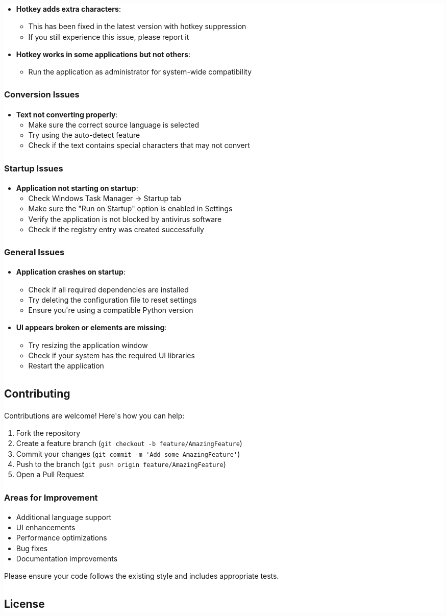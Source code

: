 - **Hotkey adds extra characters**: 
  - This has been fixed in the latest version with hotkey suppression
  - If you still experience this issue, please report it

- **Hotkey works in some applications but not others**: 
  - Run the application as administrator for system-wide compatibility

### Conversion Issues
- **Text not converting properly**: 
  - Make sure the correct source language is selected
  - Try using the auto-detect feature
  - Check if the text contains special characters that may not convert

### Startup Issues
- **Application not starting on startup**: 
  - Check Windows Task Manager → Startup tab
  - Make sure the "Run on Startup" option is enabled in Settings
  - Verify the application is not blocked by antivirus software
  - Check if the registry entry was created successfully

### General Issues
- **Application crashes on startup**: 
  - Check if all required dependencies are installed
  - Try deleting the configuration file to reset settings
  - Ensure you're using a compatible Python version

- **UI appears broken or elements are missing**: 
  - Try resizing the application window
  - Check if your system has the required UI libraries
  - Restart the application

## Contributing

Contributions are welcome! Here's how you can help:

1. Fork the repository
2. Create a feature branch (`git checkout -b feature/AmazingFeature`)
3. Commit your changes (`git commit -m 'Add some AmazingFeature'`)
4. Push to the branch (`git push origin feature/AmazingFeature`)
5. Open a Pull Request

### Areas for Improvement
- Additional language support
- UI enhancements
- Performance optimizations
- Bug fixes
- Documentation improvements

Please ensure your code follows the existing style and includes appropriate tests.

## License
